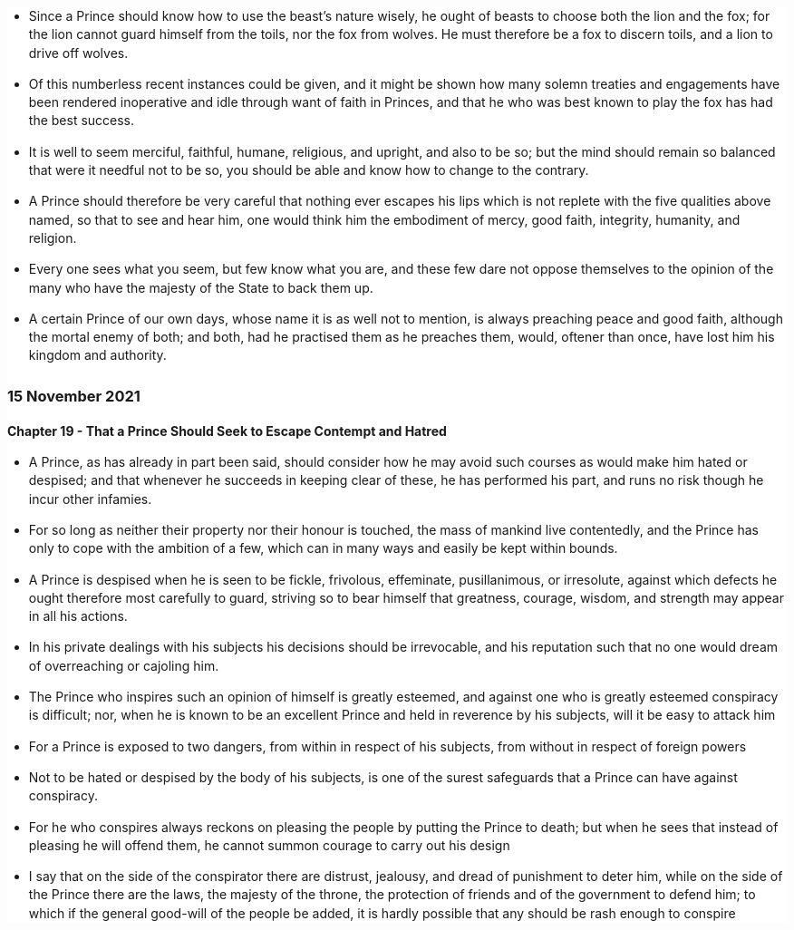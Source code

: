 - Since a Prince should know how to use the beast’s nature wisely, he ought of beasts to choose both the lion and the fox; for the lion cannot guard himself from the toils, nor the fox from wolves. He must therefore be a fox to discern toils, and a lion to drive off wolves.

- Of this numberless recent instances could be given, and it might be shown how many solemn treaties and engagements have been rendered inoperative and idle through want of faith in Princes, and that he who was best known to play the fox has had the best success.

- It is well to seem merciful, faithful, humane, religious, and upright, and also to be so; but the mind should remain so balanced that were it needful not to be so, you should be able and know how to change to the contrary.

- A Prince should therefore be very careful that nothing ever escapes his lips which is not replete with the five qualities above named, so that to see and hear him, one would think him the embodiment of mercy, good faith, integrity, humanity, and religion.

- Every one sees what you seem, but few know what you are, and these few dare not oppose themselves to the opinion of the many who have the majesty of the State to back them up.

- A certain Prince of our own days, whose name it is as well not to mention, is always preaching peace and good faith, although the mortal enemy of both; and both, had he practised them as he preaches them, would, oftener than once, have lost him his kingdom and authority.


### 15 November 2021

**Chapter 19 - That a Prince Should Seek to Escape Contempt and Hatred**

- A Prince, as has already in part been said, should consider how he may avoid such courses as would make him hated or despised; and that whenever he succeeds in keeping clear of these, he has performed his part, and runs no risk though he incur other infamies.

- For so long as neither their property nor their honour is touched, the mass of mankind live contentedly, and the Prince has only to cope with the ambition of a few, which can in many ways and easily be kept within bounds.

- A Prince is despised when he is seen to be fickle, frivolous, effeminate, pusillanimous, or irresolute, against which defects he ought therefore most carefully to guard, striving so to bear himself that greatness, courage, wisdom, and strength may appear in all his actions.

- In his private dealings with his subjects his decisions should be irrevocable, and his reputation such that no one would dream of overreaching or cajoling him.

- The Prince who inspires such an opinion of himself is greatly esteemed, and against one who is greatly esteemed conspiracy is difficult; nor, when he is known to be an excellent Prince and held in reverence by his subjects, will it be easy to attack him

- For a Prince is exposed to two dangers, from within in respect of his subjects, from without in respect of foreign powers

- Not to be hated or despised by the body of his subjects, is one of the surest safeguards that a Prince can have against conspiracy.

- For he who conspires always reckons on pleasing the people by putting the Prince to death; but when he sees that instead of pleasing he will offend them, he cannot summon courage to carry out his design

- I say that on the side of the conspirator there are distrust, jealousy, and dread of punishment to deter him, while on the side of the Prince there are the laws, the majesty of the throne, the protection of friends and of the government to defend him; to which if the general good-will of the people be added, it is hardly possible that any should be rash enough to conspire

